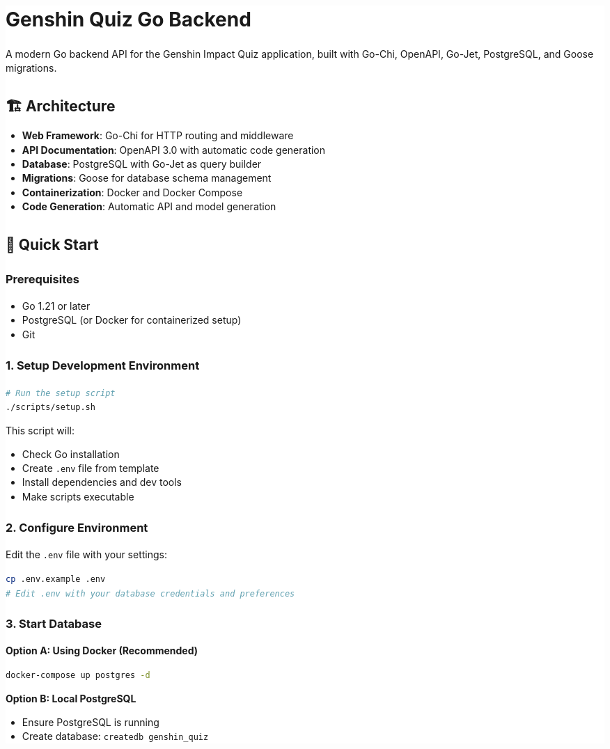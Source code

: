 # Genshin Quiz Go Backend

A modern Go backend API for the Genshin Impact Quiz application, built with Go-Chi, OpenAPI, Go-Jet, PostgreSQL, and Goose migrations.

## 🏗️ Architecture

- **Web Framework**: Go-Chi for HTTP routing and middleware
- **API Documentation**: OpenAPI 3.0 with automatic code generation
- **Database**: PostgreSQL with Go-Jet as query builder
- **Migrations**: Goose for database schema management
- **Containerization**: Docker and Docker Compose
- **Code Generation**: Automatic API and model generation

## 🚀 Quick Start

### Prerequisites

- Go 1.21 or later
- PostgreSQL (or Docker for containerized setup)
- Git

### 1. Setup Development Environment

```bash
# Run the setup script
./scripts/setup.sh
```

This script will:
- Check Go installation
- Create `.env` file from template
- Install dependencies and dev tools
- Make scripts executable

### 2. Configure Environment

Edit the `.env` file with your settings:

```bash
cp .env.example .env
# Edit .env with your database credentials and preferences
```

### 3. Start Database

**Option A: Using Docker (Recommended)**
```bash
docker-compose up postgres -d
```

**Option B: Local PostgreSQL**
- Ensure PostgreSQL is running
- Create database: `createdb genshin_quiz`

